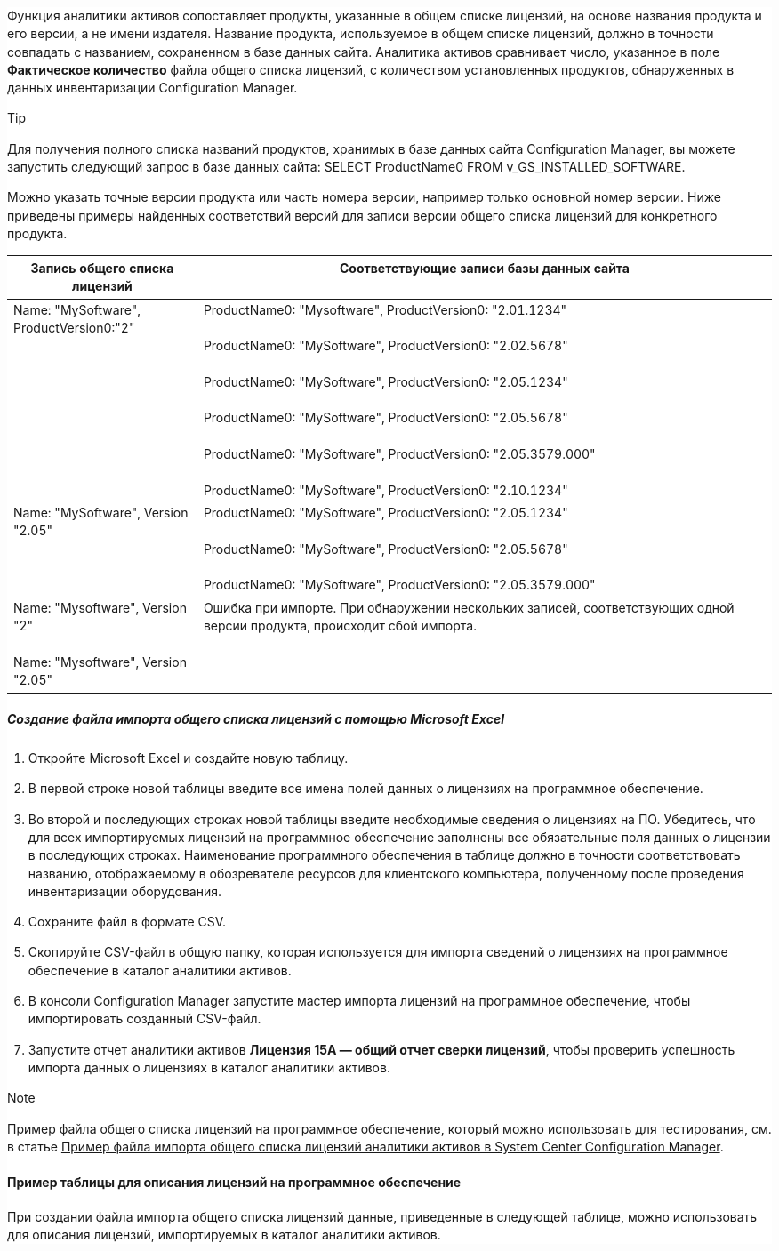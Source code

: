 Функция аналитики активов сопоставляет продукты, указанные в общем списке лицензий, на основе названия продукта и его версии, а не имени издателя. Название продукта, используемое в общем списке лицензий, должно в точности совпадать с названием, сохраненном в базе данных сайта. Аналитика активов сравнивает число, указанное в поле **Фактическое количество** файла общего списка лицензий, с количеством установленных продуктов, обнаруженных в данных инвентаризации Configuration Manager.  

> [!TIP]  
>  Для получения полного списка названий продуктов, хранимых в базе данных сайта Configuration Manager, вы можете запустить следующий запрос в базе данных сайта: SELECT ProductName0 FROM v_GS_INSTALLED_SOFTWARE.  

 Можно указать точные версии продукта или часть номера версии, например только основной номер версии. Ниже приведены примеры найденных соответствий версий для записи версии общего списка лицензий для конкретного продукта.  

|Запись общего списка лицензий|Соответствующие записи базы данных сайта|  
|-------------------------------------|------------------------------------|  
|Name: "MySoftware", ProductVersion0:"2"|ProductName0: "Mysoftware", ProductVersion0: "2.01.1234"<br /><br /> ProductName0: "MySoftware", ProductVersion0: "2.02.5678"<br /><br /> ProductName0: "MySoftware", ProductVersion0: "2.05.1234"<br /><br /> ProductName0: "MySoftware", ProductVersion0: "2.05.5678"<br /><br /> ProductName0: "MySoftware", ProductVersion0: "2.05.3579.000"<br /><br /> ProductName0: "MySoftware", ProductVersion0: "2.10.1234"|  
|Name: "MySoftware", Version "2.05"|ProductName0: "MySoftware", ProductVersion0: "2.05.1234"<br /><br /> ProductName0: "MySoftware", ProductVersion0: "2.05.5678"<br /><br /> ProductName0: "MySoftware", ProductVersion0: "2.05.3579.000"|  
|Name: "Mysoftware", Version "2"<br /><br /> Name: "Mysoftware", Version "2.05"|Ошибка при импорте. При обнаружении нескольких записей, соответствующих одной версии продукта, происходит сбой импорта.|  
  

##### <a name="to-create-a-general-license-statement-import-file-by-using-microsoft-excel"></a>Создание файла импорта общего списка лицензий с помощью Microsoft Excel  

1.  Откройте Microsoft Excel и создайте новую таблицу.  

2.  В первой строке новой таблицы введите все имена полей данных о лицензиях на программное обеспечение.  

3.  Во второй и последующих строках новой таблицы введите необходимые сведения о лицензиях на ПО. Убедитесь, что для всех импортируемых лицензий на программное обеспечение заполнены все обязательные поля данных о лицензии в последующих строках. Наименование программного обеспечения в таблице должно в точности соответствовать названию, отображаемому в обозревателе ресурсов для клиентского компьютера, полученному после проведения инвентаризации оборудования.  

4.  Сохраните файл в формате CSV.  

5.  Скопируйте CSV-файл в общую папку, которая используется для импорта сведений о лицензиях на программное обеспечение в каталог аналитики активов.  

6.  В консоли Configuration Manager запустите мастер импорта лицензий на программное обеспечение, чтобы импортировать созданный CSV-файл.  

7.  Запустите отчет аналитики активов **Лицензия 15A — общий отчет сверки лицензий**, чтобы проверить успешность импорта данных о лицензиях в каталог аналитики активов.  

> [!NOTE]  
>  Пример файла общего списка лицензий на программное обеспечение, который можно использовать для тестирования, см. в статье [Пример файла импорта общего списка лицензий аналитики активов в System Center Configuration Manager](../../../../core/clients/manage/asset-intelligence/example-asset-intelligence-general-license-import.md).  

#### <a name="sample-table-to-describe-software-licenses"></a>Пример таблицы для описания лицензий на программное обеспечение  
 При создании файла импорта общего списка лицензий данные, приведенные в следующей таблице, можно использовать для описания лицензий, импортируемых в каталог аналитики активов.  
